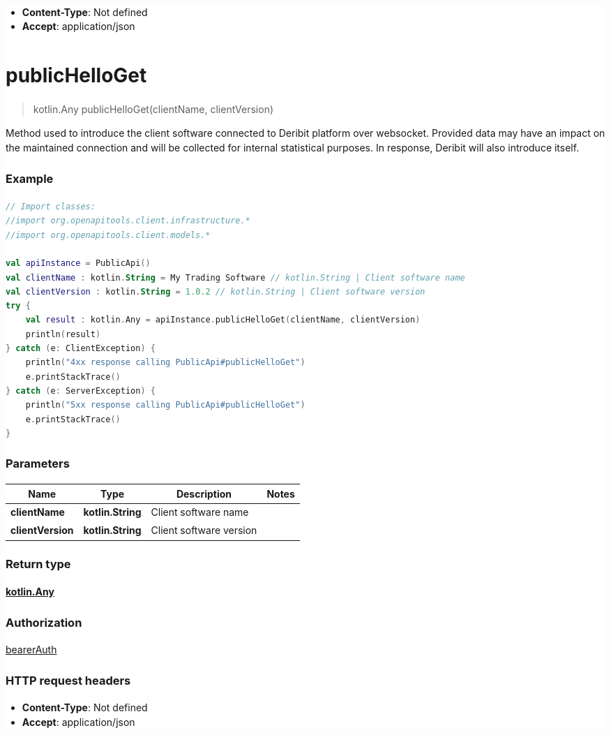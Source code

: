  - **Content-Type**: Not defined
 - **Accept**: application/json

<a name="publicHelloGet"></a>
# **publicHelloGet**
> kotlin.Any publicHelloGet(clientName, clientVersion)

Method used to introduce the client software connected to Deribit platform over websocket. Provided data may have an impact on the maintained connection and will be collected for internal statistical purposes. In response, Deribit will also introduce itself.

### Example
```kotlin
// Import classes:
//import org.openapitools.client.infrastructure.*
//import org.openapitools.client.models.*

val apiInstance = PublicApi()
val clientName : kotlin.String = My Trading Software // kotlin.String | Client software name
val clientVersion : kotlin.String = 1.0.2 // kotlin.String | Client software version
try {
    val result : kotlin.Any = apiInstance.publicHelloGet(clientName, clientVersion)
    println(result)
} catch (e: ClientException) {
    println("4xx response calling PublicApi#publicHelloGet")
    e.printStackTrace()
} catch (e: ServerException) {
    println("5xx response calling PublicApi#publicHelloGet")
    e.printStackTrace()
}
```

### Parameters

Name | Type | Description  | Notes
------------- | ------------- | ------------- | -------------
 **clientName** | **kotlin.String**| Client software name |
 **clientVersion** | **kotlin.String**| Client software version |

### Return type

[**kotlin.Any**](kotlin.Any.md)

### Authorization

[bearerAuth](../README.md#bearerAuth)

### HTTP request headers

 - **Content-Type**: Not defined
 - **Accept**: application/json
